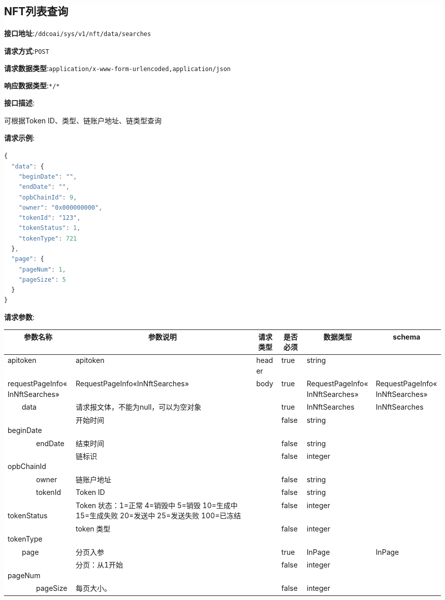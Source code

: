 ## NFT列表查询

**接口地址**:`/ddcoai/sys/v1/nft/data/searches`

**请求方式**:`POST`

**请求数据类型**:`application/x-www-form-urlencoded,application/json`

**响应数据类型**:`*/*`

**接口描述**:<p>可根据Token ID、类型、链账户地址、链类型查询</p>

**请求示例**:

```javascript
{
  "data": {
    "beginDate": "",
    "endDate": "",
    "opbChainId": 9,
    "owner": "0x000000000",
    "tokenId": "123",
    "tokenStatus": 1,
    "tokenType": 721
  },
  "page": {
    "pageNum": 1,
    "pageSize": 5
  }
}
```

**请求参数**:

| 参数名称                                | 参数说明                                                              | 请求类型   | 是否必须  | 数据类型                           | schema                         |
| ----------------------------------- | ----------------------------------------------------------------- | ------ | ----- | ------------------------------ | ------------------------------ |
| apitoken                            | apitoken                                                          | header | true  | string                         |                                |
| requestPageInfo«InNftSearches»      | RequestPageInfo«InNftSearches»                                    | body   | true  | RequestPageInfo«InNftSearches» | RequestPageInfo«InNftSearches» |
| &emsp;&emsp;data                    | 请求报文体，不能为null，可以为空对象                                              |        | true  | InNftSearches                  | InNftSearches                  |
| &emsp;&emsp;&emsp;&emsp;beginDate   | 开始时间                                                              |        | false | string                         |                                |
| &emsp;&emsp;&emsp;&emsp;endDate     | 结束时间                                                              |        | false | string                         |                                |
| &emsp;&emsp;&emsp;&emsp;opbChainId  | 链标识                                                               |        | false | integer                        |                                |
| &emsp;&emsp;&emsp;&emsp;owner       | 链账户地址                                                             |        | false | string                         |                                |
| &emsp;&emsp;&emsp;&emsp;tokenId     | Token ID                                                          |        | false | string                         |                                |
| &emsp;&emsp;&emsp;&emsp;tokenStatus | Token 状态：1=正常  4=销毁中 5=销毁 10=生成中 15=生成失败 20=发送中 25=发送失败   100=已冻结 |        | false | integer                        |                                |
| &emsp;&emsp;&emsp;&emsp;tokenType   | token 类型                                                          |        | false | integer                        |                                |
| &emsp;&emsp;page                    | 分页入参                                                              |        | true  | InPage                         | InPage                         |
| &emsp;&emsp;&emsp;&emsp;pageNum     | 分页：从1开始                                                           |        | false | integer                        |                                |
| &emsp;&emsp;&emsp;&emsp;pageSize    | 每页大小。                                                             |        | false | integer                        |                                |
